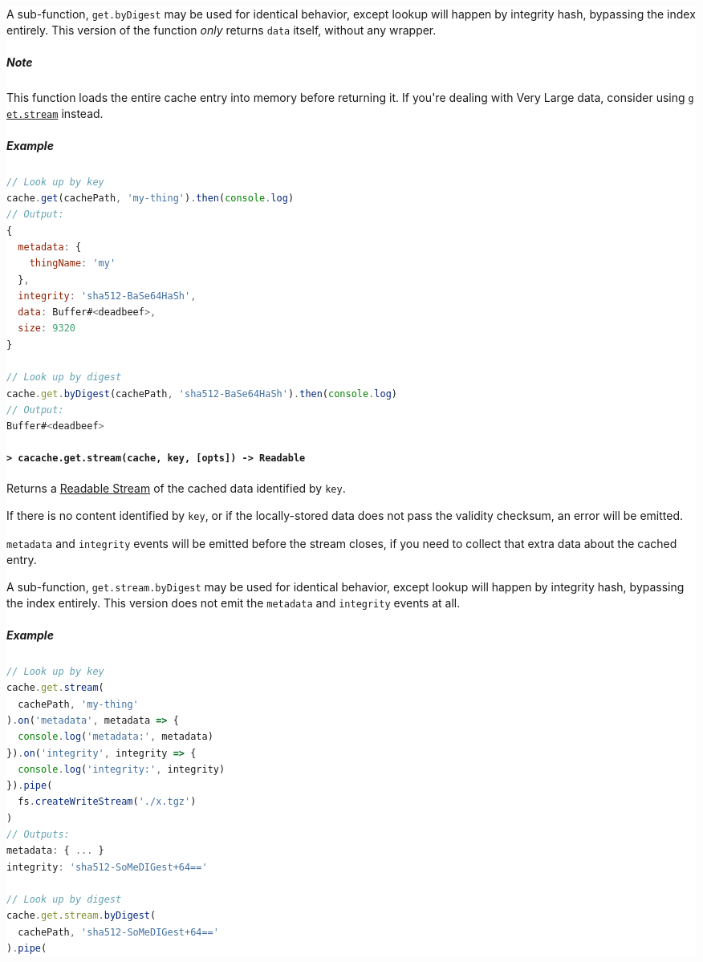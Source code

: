 A sub-function, `get.byDigest` may be used for identical behavior, except lookup
will happen by integrity hash, bypassing the index entirely. This version of the
function *only* returns `data` itself, without any wrapper.

##### Note

This function loads the entire cache entry into memory before returning it. If
you're dealing with Very Large data, consider using [`get.stream`](#get-stream)
instead.

##### Example

```javascript
// Look up by key
cache.get(cachePath, 'my-thing').then(console.log)
// Output:
{
  metadata: {
    thingName: 'my'
  },
  integrity: 'sha512-BaSe64HaSh',
  data: Buffer#<deadbeef>,
  size: 9320
}

// Look up by digest
cache.get.byDigest(cachePath, 'sha512-BaSe64HaSh').then(console.log)
// Output:
Buffer#<deadbeef>
```

#### <a name="get-stream"></a> `> cacache.get.stream(cache, key, [opts]) -> Readable`

Returns a [Readable Stream](https://nodejs.org/api/stream.html#stream_readable_streams) of the cached data identified by `key`.

If there is no content identified by `key`, or if the locally-stored data does
not pass the validity checksum, an error will be emitted.

`metadata` and `integrity` events will be emitted before the stream closes, if
you need to collect that extra data about the cached entry.

A sub-function, `get.stream.byDigest` may be used for identical behavior,
except lookup will happen by integrity hash, bypassing the index entirely. This
version does not emit the `metadata` and `integrity` events at all.

##### Example

```javascript
// Look up by key
cache.get.stream(
  cachePath, 'my-thing'
).on('metadata', metadata => {
  console.log('metadata:', metadata)
}).on('integrity', integrity => {
  console.log('integrity:', integrity)
}).pipe(
  fs.createWriteStream('./x.tgz')
)
// Outputs:
metadata: { ... }
integrity: 'sha512-SoMeDIGest+64=='

// Look up by digest
cache.get.stream.byDigest(
  cachePath, 'sha512-SoMeDIGest+64=='
).pipe(
```
